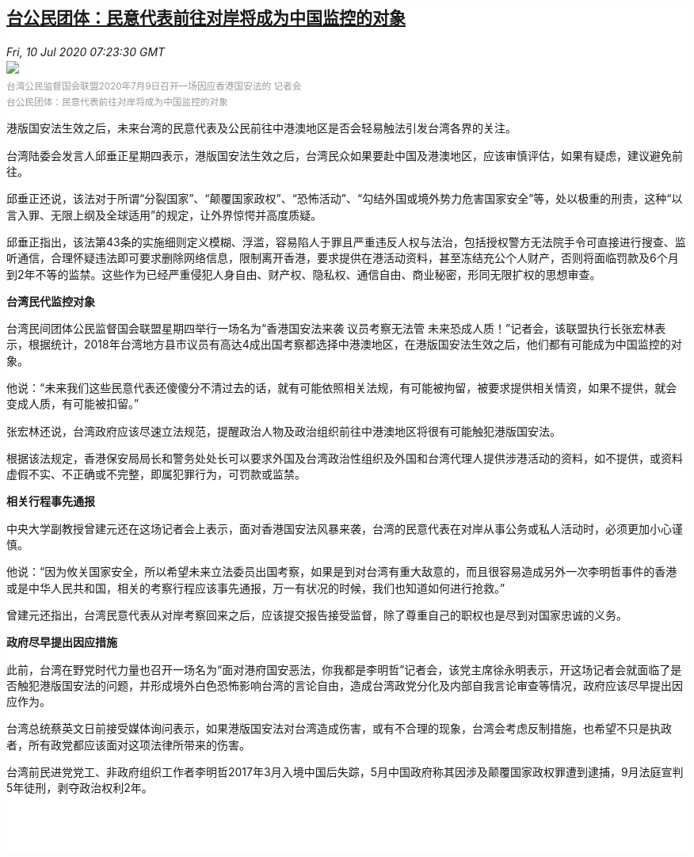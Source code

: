 
[台公民团体：民意代表前往对岸将成为中国监控的对象](https://www.voachinese.com/a/taiwan-hk-security-law-safety-20200710/5497286.html)
------

<div><i>Fri, 10 Jul 2020 07:23:30 GMT</i></div><img src="https://images.weserv.nl?url=gdb.voanews.com/9A989996-6683-4C38-85B9-623BB7EF48EC_r1_s_w900.jpg" width="100%"><div><small style="color: #999;">台湾公民监督国会联盟2020年7月9日召开一场因应香港国安法的 记者会</small></div><audio src="https://av.voanews.com/clips/VCH/2020/07/10/984be6a7-d259-425a-bc42-e25ec4ec5477.mp3" controls></audio><div><small style="color: #999;">台公民团体：民意代表前往对岸将成为中国监控的对象</small></div><p>港版国安法生效之后，未来台湾的民意代表及公民前往中港澳地区是否会轻易触法引发台湾各界的关注。</p><p>台湾陆委会发言人邱垂正星期四表示，港版国安法生效之后，台湾民众如果要赴中国及港澳地区，应该审慎评估，如果有疑虑，建议避免前往。 </p><p>邱垂正还说，该法对于所谓“分裂国家”、“颠覆国家政权”、“恐怖活动”、“勾结外国或境外势力危害国家安全”等，处以极重的刑责，这种“以言入罪、无限上纲及全球适用”的规定，让外界惊愕并高度质疑。 </p><p>邱垂正指出，该法第43条的实施细则定义模糊、浮滥，容易陷人于罪且严重违反人权与法治，包括授权警方无法院手令可直接进行搜查、监听通信，合理怀疑违法即可要求删除网络信息，限制离开香港，要求提供在港活动资料，甚至冻结充公个人财产，否则将面临罚款及6个月到2年不等的监禁。这些作为已经严重侵犯人身自由、财产权、隐私权、通信自由、商业秘密，形同无限扩权的思想审查。 </p><p><strong>台湾民代监控对象</strong></p><p>台湾民间团体公民监督国会联盟星期四举行一场名为“香港国安法来袭 议员考察无法管 未来恐成人质！”记者会，该联盟执行长张宏林表示，根据统计，2018年台湾地方县市议员有高达4成出国考察都选择中港澳地区，在港版国安法生效之后，他们都有可能成为中国监控的对象。 </p><p>他说：“未来我们这些民意代表还傻傻分不清过去的话，就有可能依照相关法规，有可能被拘留，被要求提供相关情资，如果不提供，就会变成人质，有可能被扣留。” </p><p>张宏林还说，台湾政府应该尽速立法规范，提醒政治人物及政治组织前往中港澳地区将很有可能触犯港版国安法。 </p><p>根据该法规定，香港保安局局长和警务处处长可以要求外国及台湾政治性组织及外国和台湾代理人提供涉港活动的资料，如不提供，或资料虚假不实、不正确或不完整，即属犯罪行为，可罚款或监禁。 </p><p><strong>相关行程事先通报 </strong></p><p>中央大学副教授曾建元还在这场记者会上表示，面对香港国安法风暴来袭，台湾的民意代表在对岸从事公务或私人活动时，必须更加小心谨慎。 </p><p>他说：“因为攸关国家安全，所以希望未来立法委员出国考察，如果是到对台湾有重大敌意的，而且很容易造成另外一次李明哲事件的香港或是中华人民共和国，相关的考察行程应该事先通报，万一有状况的时候，我们也知道如何进行抢救。” </p><p>曾建元还指出，台湾民意代表从对岸考察回来之后，应该提交报告接受监督，除了尊重自己的职权也是尽到对国家忠诚的义务。 </p><p><strong>政府尽早提出因应措施 </strong></p><p>此前，台湾在野党时代力量也召开一场名为“面对港府国安恶法，你我都是李明哲”记者会，该党主席徐永明表示，开这场记者会就面临了是否触犯港版国安法的问题，并形成境外白色恐怖影响台湾的言论自由，造成台湾政党分化及内部自我言论审查等情况，政府应该尽早提出因应作为。 </p><p>台湾总统蔡英文日前接受媒体询问表示，如果港版国安法对台湾造成伤害，或有不合理的现象，台湾会考虑反制措施，也希望不只是执政者，所有政党都应该面对这项法律所带来的伤害。 </p><p>台湾前民进党党工、非政府组织工作者李明哲2017年3月入境中国后失踪，5月中国政府称其因涉及颠覆国家政权罪遭到逮捕，9月法庭宣判5年徒刑，剥夺政治权利2年。</p><p><br /></p><p> </p>
